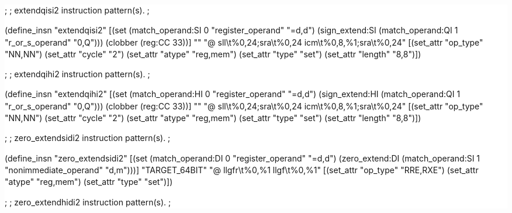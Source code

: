 
;
; extendqisi2 instruction pattern(s).
;

(define_insn "extendqisi2"
  [(set (match_operand:SI 0 "register_operand" "=d,d")
        (sign_extend:SI (match_operand:QI 1 "r_or_s_operand" "0,Q")))
   (clobber (reg:CC 33))]
  ""
  "@
   sll\\t%0,24\;sra\\t%0,24
   icm\\t%0,8,%1\;sra\\t%0,24"
  [(set_attr "op_type" "NN,NN")
   (set_attr "cycle"   "2")
   (set_attr "atype"   "reg,mem")
   (set_attr "type"    "set")
   (set_attr "length"  "8,8")])


;
; extendqihi2 instruction pattern(s).
;

(define_insn "extendqihi2"
  [(set (match_operand:HI 0 "register_operand" "=d,d")
        (sign_extend:HI (match_operand:QI 1 "r_or_s_operand" "0,Q")))
   (clobber (reg:CC 33))]
  ""
  "@
   sll\\t%0,24\;sra\\t%0,24
   icm\\t%0,8,%1\;sra\\t%0,24"
  [(set_attr "op_type" "NN,NN")
   (set_attr "cycle"   "2")
   (set_attr "atype"   "reg,mem")
   (set_attr "type"    "set")
   (set_attr "length"  "8,8")])


;
; zero_extendsidi2 instruction pattern(s).
;

(define_insn "zero_extendsidi2"
  [(set (match_operand:DI 0 "register_operand" "=d,d")
        (zero_extend:DI (match_operand:SI 1 "nonimmediate_operand" "d,m")))]
  "TARGET_64BIT"
  "@
   llgfr\\t%0,%1
   llgf\\t%0,%1"
  [(set_attr "op_type" "RRE,RXE")
   (set_attr "atype"   "reg,mem")
   (set_attr "type"    "set")])


;
; zero_extendhidi2 instruction pattern(s).
;
